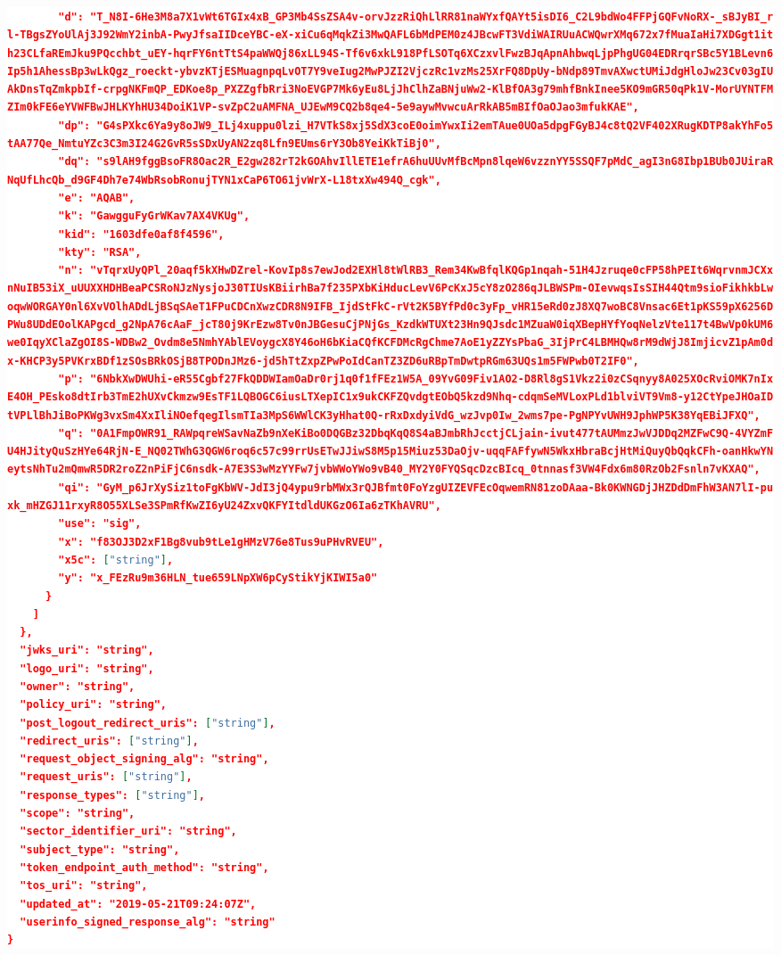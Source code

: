 ```json
        "d": "T_N8I-6He3M8a7X1vWt6TGIx4xB_GP3Mb4SsZSA4v-orvJzzRiQhLlRR81naWYxfQAYt5isDI6_C2L9bdWo4FFPjGQFvNoRX-_sBJyBI_rl-TBgsZYoUlAj3J92WmY2inbA-PwyJfsaIIDceYBC-eX-xiCu6qMqkZi3MwQAFL6bMdPEM0z4JBcwFT3VdiWAIRUuACWQwrXMq672x7fMuaIaHi7XDGgt1ith23CLfaREmJku9PQcchbt_uEY-hqrFY6ntTtS4paWWQj86xLL94S-Tf6v6xkL918PfLSOTq6XCzxvlFwzBJqApnAhbwqLjpPhgUG04EDRrqrSBc5Y1BLevn6Ip5h1AhessBp3wLkQgz_roeckt-ybvzKTjESMuagnpqLvOT7Y9veIug2MwPJZI2VjczRc1vzMs25XrFQ8DpUy-bNdp89TmvAXwctUMiJdgHloJw23Cv03gIUAkDnsTqZmkpbIf-crpgNKFmQP_EDKoe8p_PXZZgfbRri3NoEVGP7Mk6yEu8LjJhClhZaBNjuWw2-KlBfOA3g79mhfBnkInee5KO9mGR50qPk1V-MorUYNTFMZIm0kFE6eYVWFBwJHLKYhHU34DoiK1VP-svZpC2uAMFNA_UJEwM9CQ2b8qe4-5e9aywMvwcuArRkAB5mBIfOaOJao3mfukKAE",
        "dp": "G4sPXkc6Ya9y8oJW9_ILj4xuppu0lzi_H7VTkS8xj5SdX3coE0oimYwxIi2emTAue0UOa5dpgFGyBJ4c8tQ2VF402XRugKDTP8akYhFo5tAA77Qe_NmtuYZc3C3m3I24G2GvR5sSDxUyAN2zq8Lfn9EUms6rY3Ob8YeiKkTiBj0",
        "dq": "s9lAH9fggBsoFR8Oac2R_E2gw282rT2kGOAhvIllETE1efrA6huUUvMfBcMpn8lqeW6vzznYY5SSQF7pMdC_agI3nG8Ibp1BUb0JUiraRNqUfLhcQb_d9GF4Dh7e74WbRsobRonujTYN1xCaP6TO61jvWrX-L18txXw494Q_cgk",
        "e": "AQAB",
        "k": "GawgguFyGrWKav7AX4VKUg",
        "kid": "1603dfe0af8f4596",
        "kty": "RSA",
        "n": "vTqrxUyQPl_20aqf5kXHwDZrel-KovIp8s7ewJod2EXHl8tWlRB3_Rem34KwBfqlKQGp1nqah-51H4Jzruqe0cFP58hPEIt6WqrvnmJCXxnNuIB53iX_uUUXXHDHBeaPCSRoNJzNysjoJ30TIUsKBiirhBa7f235PXbKiHducLevV6PcKxJ5cY8zO286qJLBWSPm-OIevwqsIsSIH44Qtm9sioFikhkbLwoqwWORGAY0nl6XvVOlhADdLjBSqSAeT1FPuCDCnXwzCDR8N9IFB_IjdStFkC-rVt2K5BYfPd0c3yFp_vHR15eRd0zJ8XQ7woBC8Vnsac6Et1pKS59pX6256DPWu8UDdEOolKAPgcd_g2NpA76cAaF_jcT80j9KrEzw8Tv0nJBGesuCjPNjGs_KzdkWTUXt23Hn9QJsdc1MZuaW0iqXBepHYfYoqNelzVte117t4BwVp0kUM6we0IqyXClaZgOI8S-WDBw2_Ovdm8e5NmhYAblEVoygcX8Y46oH6bKiaCQfKCFDMcRgChme7AoE1yZZYsPbaG_3IjPrC4LBMHQw8rM9dWjJ8ImjicvZ1pAm0dx-KHCP3y5PVKrxBDf1zSOsBRkOSjB8TPODnJMz6-jd5hTtZxpZPwPoIdCanTZ3ZD6uRBpTmDwtpRGm63UQs1m5FWPwb0T2IF0",
        "p": "6NbkXwDWUhi-eR55Cgbf27FkQDDWIamOaDr0rj1q0f1fFEz1W5A_09YvG09Fiv1AO2-D8Rl8gS1Vkz2i0zCSqnyy8A025XOcRviOMK7nIxE4OH_PEsko8dtIrb3TmE2hUXvCkmzw9EsTF1LQBOGC6iusLTXepIC1x9ukCKFZQvdgtEObQ5kzd9Nhq-cdqmSeMVLoxPLd1blviVT9Vm8-y12CtYpeJHOaIDtVPLlBhJiBoPKWg3vxSm4XxIliNOefqegIlsmTIa3MpS6WWlCK3yHhat0Q-rRxDxdyiVdG_wzJvp0Iw_2wms7pe-PgNPYvUWH9JphWP5K38YqEBiJFXQ",
        "q": "0A1FmpOWR91_RAWpqreWSavNaZb9nXeKiBo0DQGBz32DbqKqQ8S4aBJmbRhJcctjCLjain-ivut477tAUMmzJwVJDDq2MZFwC9Q-4VYZmFU4HJityQuSzHYe64RjN-E_NQ02TWhG3QGW6roq6c57c99rrUsETwJJiwS8M5p15Miuz53DaOjv-uqqFAFfywN5WkxHbraBcjHtMiQuyQbQqkCFh-oanHkwYNeytsNhTu2mQmwR5DR2roZ2nPiFjC6nsdk-A7E3S3wMzYYFw7jvbWWoYWo9vB40_MY2Y0FYQSqcDzcBIcq_0tnnasf3VW4Fdx6m80RzOb2Fsnln7vKXAQ",
        "qi": "GyM_p6JrXySiz1toFgKbWV-JdI3jQ4ypu9rbMWx3rQJBfmt0FoYzgUIZEVFEcOqwemRN81zoDAaa-Bk0KWNGDjJHZDdDmFhW3AN7lI-puxk_mHZGJ11rxyR8O55XLSe3SPmRfKwZI6yU24ZxvQKFYItdldUKGzO6Ia6zTKhAVRU",
        "use": "sig",
        "x": "f83OJ3D2xF1Bg8vub9tLe1gHMzV76e8Tus9uPHvRVEU",
        "x5c": ["string"],
        "y": "x_FEzRu9m36HLN_tue659LNpXW6pCyStikYjKIWI5a0"
      }
    ]
  },
  "jwks_uri": "string",
  "logo_uri": "string",
  "owner": "string",
  "policy_uri": "string",
  "post_logout_redirect_uris": ["string"],
  "redirect_uris": ["string"],
  "request_object_signing_alg": "string",
  "request_uris": ["string"],
  "response_types": ["string"],
  "scope": "string",
  "sector_identifier_uri": "string",
  "subject_type": "string",
  "token_endpoint_auth_method": "string",
  "tos_uri": "string",
  "updated_at": "2019-05-21T09:24:07Z",
  "userinfo_signed_response_alg": "string"
}
```
